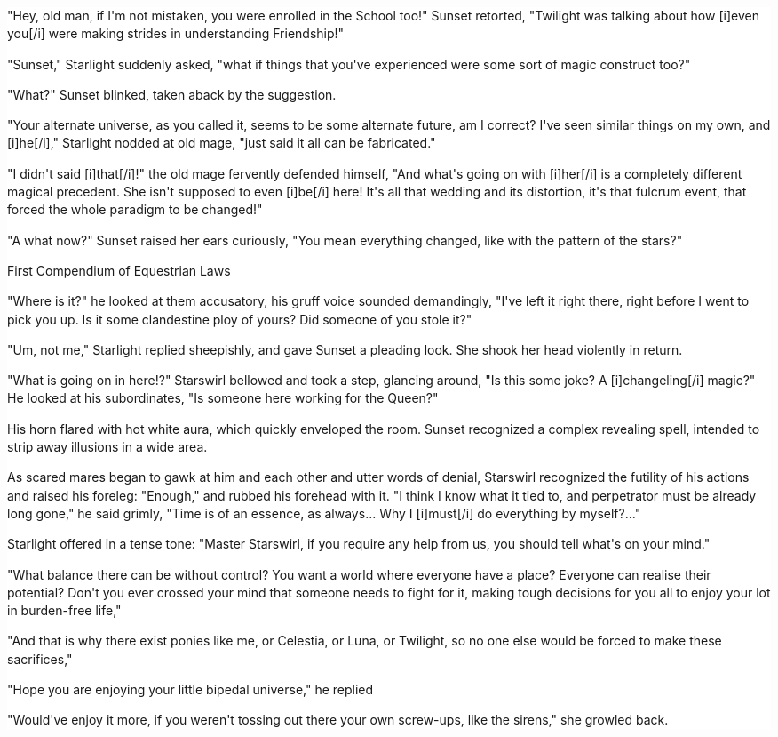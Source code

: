 "Hey, old man, if I'm not mistaken, you were enrolled in the School too!" Sunset retorted, "Twilight was talking about how [i]even you[/i] were making strides in understanding Friendship!"

"Sunset," Starlight suddenly asked, "what if things that you've experienced were some sort of magic construct too?"

"What?" Sunset blinked, taken aback by the suggestion.

"Your alternate universe, as you called it, seems to be some alternate future, am I correct? I've seen similar things on my own, and [i]he[/i]," Starlight nodded at old mage, "just said it all can be fabricated."

"I didn't said [i]that[/i]!" the old mage fervently defended himself, "And what's going on with [i]her[/i] is a completely different magical precedent. She isn't supposed to even [i]be[/i] here! It's all that wedding and its distortion, it's that fulcrum event, that forced the whole paradigm to be changed!"

"A what now?" Sunset raised her ears curiously, "You mean everything changed, like with the pattern of the stars?"


First Compendium of Equestrian Laws



"Where is it?" he looked at them accusatory, his gruff voice sounded demandingly, "I've left it right there, right before I went to pick you up. Is it some clandestine ploy of yours? Did someone of you stole it?"

"Um, not me," Starlight replied sheepishly, and gave Sunset a pleading look. She shook her head violently in return.

"What is going on in here!?" Starswirl bellowed and took a step, glancing around, "Is this some joke? A [i]changeling[/i] magic?" He looked at his subordinates, "Is someone here working for the Queen?"

His horn flared with hot white aura, which quickly enveloped the room. Sunset recognized a complex revealing spell, intended to strip away illusions in a wide area.

As scared mares began to gawk at him and each other and utter words of denial, Starswirl recognized the futility of his actions and raised his foreleg: "Enough," and rubbed his forehead with it. "I think I know what it tied to, and perpetrator must be already long gone," he said grimly, "Time is of an essence, as always... Why I [i]must[/i] do everything by myself?..."

Starlight offered in a tense tone: "Master Starswirl, if you require any help from us, you should tell what's on your mind."



"What balance there can be without control? You want a world where everyone have a place? Everyone can realise their potential? Don't you ever crossed your mind that someone needs to fight for it, making tough decisions for you all to enjoy your lot in burden-free life,"


"And that is why there exist ponies like me, or Celestia, or Luna, or Twilight, so no one else would be forced to make these sacrifices,"


"Hope you are enjoying your little bipedal universe," he replied

"Would've enjoy it more, if you weren't tossing out there your own screw-ups, like the sirens," she growled back.
